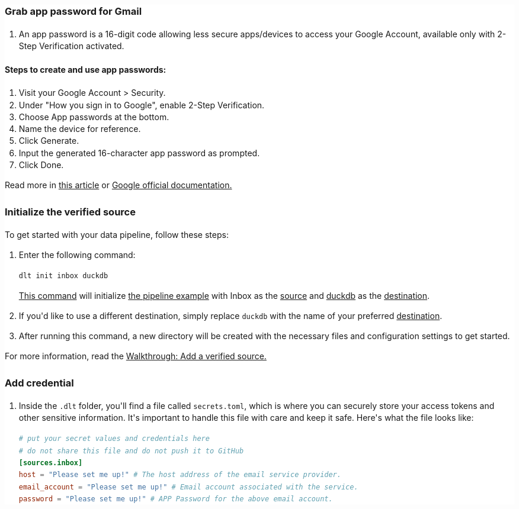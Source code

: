 ### Grab app password for Gmail

1. An app password is a 16-digit code allowing less secure apps/devices to access your Google Account, available only with 2-Step Verification activated.

#### Steps to create and use app passwords:

1. Visit your Google Account > Security.
2. Under "How you sign in to Google", enable 2-Step Verification.
3. Choose App passwords at the bottom.
4. Name the device for reference.
5. Click Generate.
6. Input the generated 16-character app password as prompted.
7. Click Done.

Read more in [this article](https://pythoncircle.com/post/727/accessing-gmail-inbox-using-python-imaplib-module/) or [Google official documentation.](https://support.google.com/mail/answer/185833#zippy=%2Cwhy-you-may-need-an-app-password)

### Initialize the verified source

To get started with your data pipeline, follow these steps:

1. Enter the following command:

   ```sh
   dlt init inbox duckdb
   ```

   [This command](../../reference/command-line-interface) will initialize
   [the pipeline example](https://github.com/dlt-hub/verified-sources/blob/master/sources/inbox_pipeline.py)
   with Inbox as the [source](../../general-usage/source) and
   [duckdb](../destinations/duckdb.md) as the [destination](../destinations).

2. If you'd like to use a different destination, simply replace `duckdb` with the name of your
   preferred [destination](../destinations).

3. After running this command, a new directory will be created with the necessary files and
   configuration settings to get started.

For more information, read the
[Walkthrough: Add a verified source.](../../walkthroughs/add-a-verified-source)

### Add credential

1. Inside the `.dlt` folder, you'll find a file called `secrets.toml`, which is where you can securely store your access tokens and other sensitive information. It's important to handle this file with care and keep it safe. Here's what the file looks like:

   ```toml
   # put your secret values and credentials here
   # do not share this file and do not push it to GitHub
   [sources.inbox]
   host = "Please set me up!" # The host address of the email service provider.
   email_account = "Please set me up!" # Email account associated with the service.
   password = "Please set me up!" # APP Password for the above email account.
   ```
